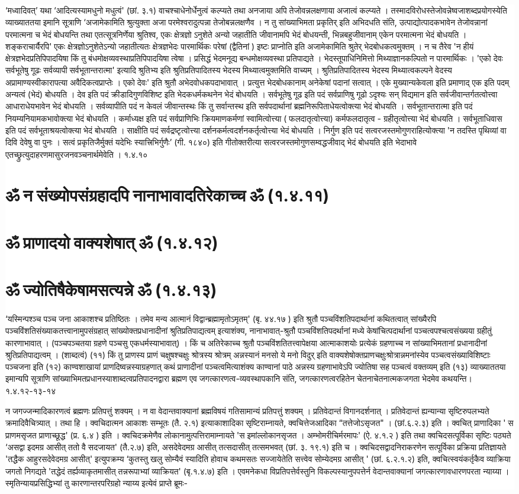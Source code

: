 ‘मध्वादिवत्’ यथा ‘आदित्यस्यामधुनो मधुत्वं' (छां. ३.१) वाचश्चाधेनोर्धेनुत्वं कल्प्यते तथा अनजाया अपि तेजोवन्नलक्षणाया अजात्वं कल्प्यते । तस्मादविरोधस्तेजोवन्नेष्वजाशब्दप्रयोगस्येति व्याख्याततया इमानि सूत्राणि ‘अजामेकामिति श्रुत्युक्ता अजा परमेश्वरादुत्पन्ना तेजोबन्नलक्षणैव । न तु सांख्याभिमता प्रकृतिर् इति अभिदधति संति, उत्पाद्योत्पादकभावेन तेजोवन्नानां परमात्मना च भेदं बोधयन्ति तथा एतत्सूत्रनिर्णेया श्रुतिश्व, एकः क्षेत्रज्ञो ऽनुशेते अन्यो जहातीति जीवानामपि भेदं बोधयन्ती, भिन्नबहुजीवानाम् एकेन परमात्मना भेदं बोधयति । शङ्कराचार्यैरपि' एकः क्षेत्रज्ञोऽनुशेतेऽन्यो जहातीत्यतः क्षेत्रज्ञभेदः पारमार्थिकः परेषां (द्वैतिनां ) इष्टः प्राप्नोति इति अजामेकामिति श्रुतेर् भेदबोधकत्वमुक्तम् । न च तैरेव 'न हीयं क्षेत्रज्ञभेदप्रतिपिपादयिषा किं तु बंधमोक्षव्यवस्थाप्रतिपिपादयिषा त्वेषा । प्रसिद्धं भेदमनूद्य बन्धमोक्षव्यवस्था प्रतिपाद्यते । भेदस्तूपाधिनिमित्तो मिथ्याज्ञानकल्पितो न पारमार्थिकः । 'एको देवः सर्वभूतेषु गूढः सर्वव्यापी सर्वभूतान्तरात्मा' इत्यादि श्रुतिभ्य इति श्रुतिप्रतिपादितस्य भेदस्य मिथ्यात्वमुक्तमिति वाच्यम् । श्रुतिप्रतिपादितस्य भेदस्य मिथ्यात्वकल्पने वेदस्य अप्रामाण्यस्वीकारापत्या अवैदिकत्वप्राप्तेः । एको देवः' इति श्रुतौ अभेदवोधकपदाभावात् । प्रत्युत्त भेदबोधकानाम् अनेकेषां पदानां सत्वात् । एके मुख्यान्यकेवला इति प्रमाणाद् एक इति पदम् अन्यत्वं (भेदं) बोधयति । देव इति पदं क्रीडादिगुणविशिष्ट इति भेदकधर्मकथनेन भेदं बोधयति । सर्वभूतेषु गूढ इति पदं सर्वप्राणिषु गूढो ऽदृश्यः सन् विद्यमान इति सर्वजीवान्तर्गतत्वोत्त्वा आधाराधेयभावेन भेदं बोधयति । सर्वव्यापीति पदं न केवलं जीवान्तस्थः किं तु सर्वान्तस्थ इति सर्वपदार्थानां ब्रह्मनिरूपिताधेयत्वोक्त्या भेदं बोधयति । सर्वभूतान्तरात्मा इति पदं नियम्यनियामकभावोक्त्या भेदं बोधयति । कर्माध्यक्ष इति पदं सर्वप्राणिभिः क्रियमाणकर्मणां स्वामित्वोत्त्या ( फलदातृत्वोत्त्या) कर्मफलदातृत्व - ग्रहीतृत्वोत्त्या भेदं बोधयति । सर्वभूताधिवास इति पदं सर्वभूताश्रयत्वोक्त्या भेदं बोधयति । साक्षीति पदं सर्वद्रष्टृत्वोत्त्या दर्शनकर्मत्वदर्शनकर्तृत्वोत्त्या भेदं बोधयति । निर्गुण इति पदं सत्वरजस्तमोगुणराहित्योक्त्या 'न तदस्ति पृथिव्यां वा दिवि देवेषु वा पुनः । सत्वं प्रकृतिजैर्मुक्तं यदेभिः स्यात्त्रिभिर्गुणैः’ (गी. १८४०) इति गीतोक्तरीत्या सत्वरजस्तमोगुणसम्वद्धजीवाद् भेदं बोधयति इति भेदाभावे एतच्छ्रुत्युदाहरणमासुरजनवञ्चनार्थमेवेति । १.४.१०

# ॐ न संख्योपसंग्रहादपि नानाभावादतिरेकाच्च ॐ (१.४.११) 

# ॐ प्राणादयो वाक्यशेषात् ॐ (१.४.१२)

# ॐ ज्योतिषैकेषामसत्यन्ने ॐ (१.४.१३)

‘यस्मिन्पश्ञ्च पञ्च जना आकाशश्च प्रतिष्ठितः । तमेव मन्य आत्मानं विद्वान्ब्रह्मामृतोऽमृतम्' (बृ. ४४.१७ ) इति श्रुतौ पञ्चविंशतिपदार्थानां कथितत्वात् सांख्यैरपि पञ्चविंशतिसंख्याकतत्त्वानामुपसंग्रहात् सांख्योक्तप्रधानादीनां श्रुतिप्रतिपाद्यत्वम् इत्याशंक्य, नानाभावात्-श्रुतौ पञ्चविंशतिपदर्थानां मध्ये केषांचित्पदार्थानां पञ्चत्वपश्चत्वसंख्यया ग्रहीतुं कारणाभावात् । (पञ्चपञ्चतया ग्रहणे पञ्चसु एकधर्मस्याभावात्) । किं च अतिरेकाच्च श्रुतौ पञ्चविंशतितत्त्वापेक्षया आत्माकाशयोः प्रत्येकं ग्रहणाच्च न सांख्याभिमतानां प्रधानादीनां श्रुतिप्रतिपाद्यत्वम् । (शाब्दत्वं) (११) किं तु प्राणस्य प्राणं चक्षुषश्चक्षुः श्रोत्रस्य श्रोत्रम् अन्नस्यानं मनसो ये मनो विदुर् इति वाक्यशेषोक्तप्राणचक्षुःश्रोत्रान्नमनांस्येव पञ्चत्वसंख्याविशिष्टाः पञ्चजना इति (१२) काण्वशाखायां प्राणदिष्वन्नस्याग्रहणात् कथं प्राणादीनां पञ्चत्वमित्याशंक्य काण्वानां पाठे अन्नस्य ग्रहणाभावेऽपि ज्योतिषा सह पञ्चत्वं वक्तव्यम् इति (१३) व्याख्याततया इमान्यपि सूत्राणि सांख्याभिमतप्रधानस्याशाब्दत्वप्रतिपादनद्वारा ब्रह्मण एव जगत्कारणत्व-व्यवस्थापकानि संति, जगत्कारणत्वरहितेन चेतनाचेतनात्मकजगता भेदमेव कथयन्ति।१.४.१२-१३-१४

न जगज्जन्मादिकारणत्वं ब्रह्मणः प्रतिपत्तुं शक्यम् । न वा वेदान्तवाक्यानां ब्रह्मविषयं गतिसामान्यं प्रतिपत्तुं शक्यम् । प्रतिवेदान्तं विगानदर्शनात् । प्रतिवेदान्तं ह्यन्यान्या सृष्टिरुपलभ्यते क्रमादिवैचित्र्यात् । तथा हि । क्वचिदात्मन आकाशः सम्भूतः (तै. २.१) इत्याकाशादिका सृष्टिराम्नायते, क्वचित्तेजआदिका “तत्तेजोऽसृजत" । (छां.६.२.३) इति । क्वचित् प्राणादिका ' स प्राणमसृजत प्राणाच्छूद्ध' (प्र. ६.४ ) इति । क्वचिदक्रमेणैव लोकानामुत्पत्तिरामाम्नायते 'स इमांल्लोकानसृजत । अम्भोमरीचिर्मरमापः' (ऐ. ४.१.२ ) इति तथा क्वचिदसत्पूर्विका सृष्टिः पठ्यते ‘असद्वा इदमग्र आसीत् ततो वै सदजायत' (तै.२.७) इति, असदेवेदमग्र आसीत् तत्सदासीत् तत्समभवत् (छां. ३. १९.१) इति च । क्वचिदसद्वादनिराकरणेन सत्पूर्विका प्रक्रिया प्रतिज्ञायते 'तद्धैक आहुरसदेवेदमग्र आसीत्' इत्युपक्रम्य ‘कुतस्तु खलु सोम्यैवं स्यादिति होवाच कथमसतः सज्जायेतेति सत्त्वेव सोम्येदमग्र आसीत् ' (छां. ६.२.१.२) इति, क्वचित्स्वयंकर्तृकैव व्याक्रिया जगतो निगद्यते 'तद्धेदं तर्ह्यव्याकृतमासीत् तन्नरूपाभ्यां व्याक्रियत' (बृ.१.४.७) इति । एवमनेकधा विप्रतिपत्तेर्वस्तुनि विकल्पस्यानुपपत्तेर्न वेदान्तवाक्यानां जगत्कारणावधारणपरता न्याय्या । स्मृतिन्यायप्रसिद्धिभ्यां तु कारणान्तरपरिग्रहो न्याय्य इत्येवं प्राप्ते ब्रूमः-
